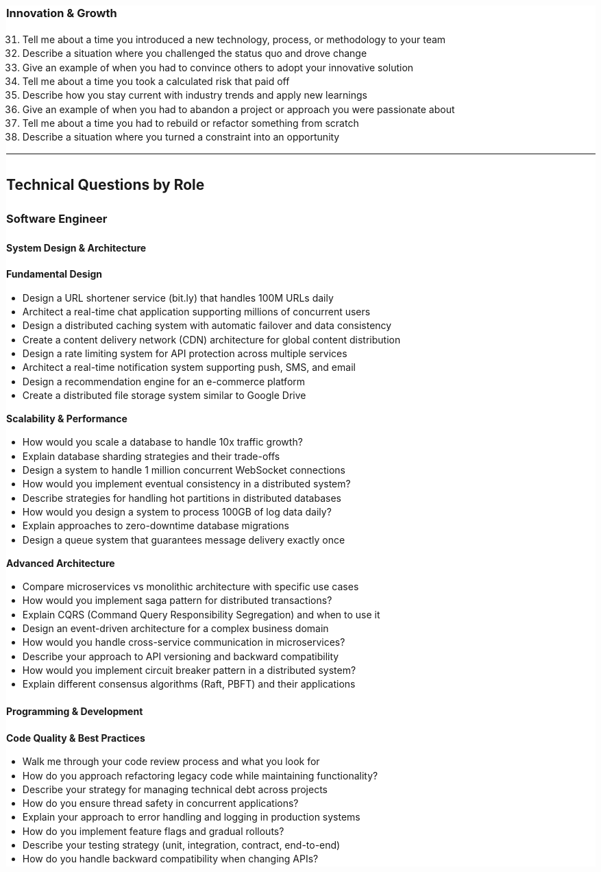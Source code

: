 ### Innovation & Growth
31. Tell me about a time you introduced a new technology, process, or methodology to your team
32. Describe a situation where you challenged the status quo and drove change
33. Give an example of when you had to convince others to adopt your innovative solution
34. Tell me about a time you took a calculated risk that paid off
35. Describe how you stay current with industry trends and apply new learnings
36. Give an example of when you had to abandon a project or approach you were passionate about
37. Tell me about a time you had to rebuild or refactor something from scratch
38. Describe a situation where you turned a constraint into an opportunity

---

## Technical Questions by Role

### Software Engineer

#### System Design & Architecture
**Fundamental Design**
- Design a URL shortener service (bit.ly) that handles 100M URLs daily
- Architect a real-time chat application supporting millions of concurrent users
- Design a distributed caching system with automatic failover and data consistency
- Create a content delivery network (CDN) architecture for global content distribution
- Design a rate limiting system for API protection across multiple services
- Architect a real-time notification system supporting push, SMS, and email
- Design a recommendation engine for an e-commerce platform
- Create a distributed file storage system similar to Google Drive

**Scalability & Performance**
- How would you scale a database to handle 10x traffic growth?
- Explain database sharding strategies and their trade-offs
- Design a system to handle 1 million concurrent WebSocket connections
- How would you implement eventual consistency in a distributed system?
- Describe strategies for handling hot partitions in distributed databases
- How would you design a system to process 100GB of log data daily?
- Explain approaches to zero-downtime database migrations
- Design a queue system that guarantees message delivery exactly once

**Advanced Architecture**
- Compare microservices vs monolithic architecture with specific use cases
- How would you implement saga pattern for distributed transactions?
- Explain CQRS (Command Query Responsibility Segregation) and when to use it
- Design an event-driven architecture for a complex business domain
- How would you handle cross-service communication in microservices?
- Describe your approach to API versioning and backward compatibility
- How would you implement circuit breaker pattern in a distributed system?
- Explain different consensus algorithms (Raft, PBFT) and their applications

#### Programming & Development
**Code Quality & Best Practices**
- Walk me through your code review process and what you look for
- How do you approach refactoring legacy code while maintaining functionality?
- Describe your strategy for managing technical debt across projects
- How do you ensure thread safety in concurrent applications?
- Explain your approach to error handling and logging in production systems
- How do you implement feature flags and gradual rollouts?
- Describe your testing strategy (unit, integration, contract, end-to-end)
- How do you handle backward compatibility when changing APIs?
